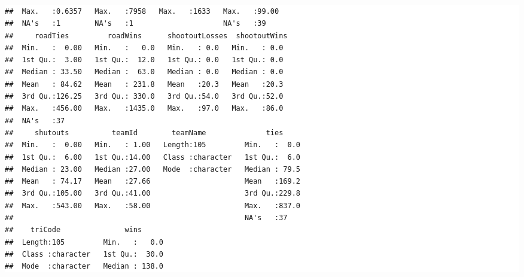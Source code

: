     ##  Max.   :0.6357   Max.   :7958   Max.   :1633   Max.   :99.00     
    ##  NA's   :1        NA's   :1                     NA's   :39        
    ##     roadTies         roadWins      shootoutLosses  shootoutWins 
    ##  Min.   :  0.00   Min.   :   0.0   Min.   : 0.0   Min.   : 0.0  
    ##  1st Qu.:  3.00   1st Qu.:  12.0   1st Qu.: 0.0   1st Qu.: 0.0  
    ##  Median : 33.50   Median :  63.0   Median : 0.0   Median : 0.0  
    ##  Mean   : 84.62   Mean   : 231.8   Mean   :20.3   Mean   :20.3  
    ##  3rd Qu.:126.25   3rd Qu.: 330.0   3rd Qu.:54.0   3rd Qu.:52.0  
    ##  Max.   :456.00   Max.   :1435.0   Max.   :97.0   Max.   :86.0  
    ##  NA's   :37                                                     
    ##     shutouts          teamId        teamName              ties      
    ##  Min.   :  0.00   Min.   : 1.00   Length:105         Min.   :  0.0  
    ##  1st Qu.:  6.00   1st Qu.:14.00   Class :character   1st Qu.:  6.0  
    ##  Median : 23.00   Median :27.00   Mode  :character   Median : 79.5  
    ##  Mean   : 74.17   Mean   :27.66                      Mean   :169.2  
    ##  3rd Qu.:105.00   3rd Qu.:41.00                      3rd Qu.:229.8  
    ##  Max.   :543.00   Max.   :58.00                      Max.   :837.0  
    ##                                                      NA's   :37     
    ##    triCode               wins       
    ##  Length:105         Min.   :   0.0  
    ##  Class :character   1st Qu.:  30.0  
    ##  Mode  :character   Median : 138.0  
